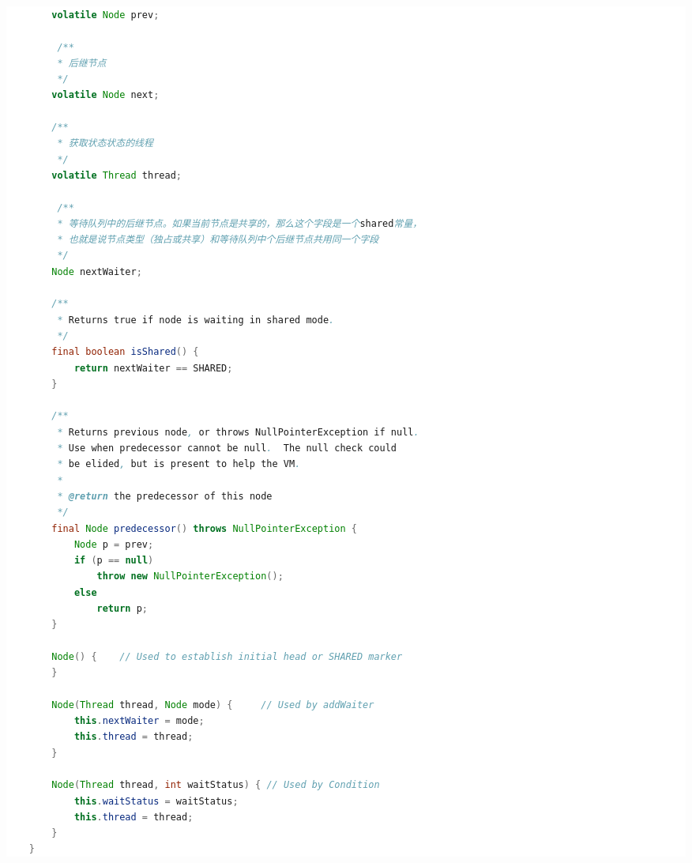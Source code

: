 ```java
        volatile Node prev;  
  
         /** 
         * 后继节点 
         */  
        volatile Node next;  
  
        /** 
         * 获取状态状态的线程 
         */  
        volatile Thread thread;  
  
         /** 
         * 等待队列中的后继节点。如果当前节点是共享的，那么这个字段是一个shared常量， 
         * 也就是说节点类型（独占或共享）和等待队列中个后继节点共用同一个字段 
         */  
        Node nextWaiter;  
  
        /** 
         * Returns true if node is waiting in shared mode. 
         */  
        final boolean isShared() {  
            return nextWaiter == SHARED;  
        }  
  
        /** 
         * Returns previous node, or throws NullPointerException if null. 
         * Use when predecessor cannot be null.  The null check could 
         * be elided, but is present to help the VM. 
         * 
         * @return the predecessor of this node 
         */  
        final Node predecessor() throws NullPointerException {  
            Node p = prev;  
            if (p == null)  
                throw new NullPointerException();  
            else  
                return p;  
        }  
  
        Node() {    // Used to establish initial head or SHARED marker  
        }  
  
        Node(Thread thread, Node mode) {     // Used by addWaiter  
            this.nextWaiter = mode;  
            this.thread = thread;  
        }  
  
        Node(Thread thread, int waitStatus) { // Used by Condition  
            this.waitStatus = waitStatus;  
            this.thread = thread;  
        }  
    } 
```
